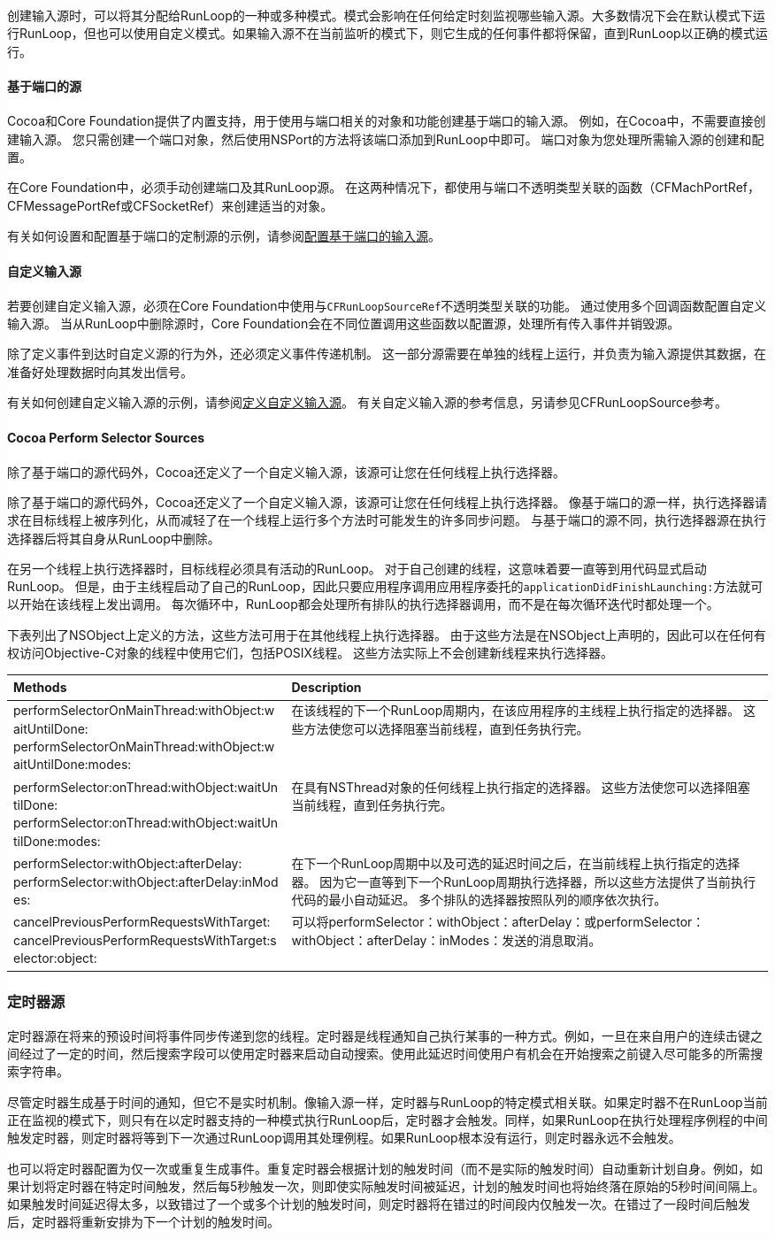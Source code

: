 创建输入源时，可以将其分配给RunLoop的一种或多种模式。模式会影响在任何给定时刻监视哪些输入源。大多数情况下会在默认模式下运行RunLoop，但也可以使用自定义模式。如果输入源不在当前监听的模式下，则它生成的任何事件都将保留，直到RunLoop以正确的模式运行。

#### 基于端口的源

Cocoa和Core Foundation提供了内置支持，用于使用与端口相关的对象和功能创建基于端口的输入源。 例如，在Cocoa中，不需要直接创建输入源。 您只需创建一个端口对象，然后使用NSPort的方法将该端口添加到RunLoop中即可。 端口对象为您处理所需输入源的创建和配置。

在Core Foundation中，必须手动创建端口及其RunLoop源。 在这两种情况下，都使用与端口不透明类型关联的函数（CFMachPortRef，CFMessagePortRef或CFSocketRef）来创建适当的对象。

有关如何设置和配置基于端口的定制源的示例，请参阅[配置基于端口的输入源](#配置基于端口的输入源)。

#### 自定义输入源

若要创建自定义输入源，必须在Core Foundation中使用与`CFRunLoopSourceRef`不透明类型关联的功能。 通过使用多个回调函数配置自定义输入源。 当从RunLoop中删除源时，Core Foundation会在不同位置调用这些函数以配置源，处理所有传入事件并销毁源。

除了定义事件到达时自定义源的行为外，还必须定义事件传递机制。 这一部分源需要在单独的线程上运行，并负责为输入源提供其数据，在准备好处理数据时向其发出信号。 

有关如何创建自定义输入源的示例，请参阅[定义自定义输入源](#定义输入源)。 有关自定义输入源的参考信息，另请参见CFRunLoopSource参考。 

#### Cocoa Perform Selector Sources

除了基于端口的源代码外，Cocoa还定义了一个自定义输入源，该源可让您在任何线程上执行选择器。

除了基于端口的源代码外，Cocoa还定义了一个自定义输入源，该源可让您在任何线程上执行选择器。 像基于端口的源一样，执行选择器请求在目标线程上被序列化，从而减轻了在一个线程上运行多个方法时可能发生的许多同步问题。 与基于端口的源不同，执行选择器源在执行选择器后将其自身从RunLoop中删除。

在另一个线程上执行选择器时，目标线程必须具有活动的RunLoop。 对于自己创建的线程，这意味着要一直等到用代码显式启动RunLoop。 但是，由于主线程启动了自己的RunLoop，因此只要应用程序调用应用程序委托的`applicationDidFinishLaunching:`方法就可以开始在该线程上发出调用。 每次循环中，RunLoop都会处理所有排队的执行选择器调用，而不是在每次循环迭代时都处理一个。

下表列出了NSObject上定义的方法，这些方法可用于在其他线程上执行选择器。 由于这些方法是在NSObject上声明的，因此可以在任何有权访问Objective-C对象的线程中使用它们，包括POSIX线程。 这些方法实际上不会创建新线程来执行选择器。

| Methods                                                      | Description                                                  |
| :----------------------------------------------------------- | :----------------------------------------------------------- |
| performSelectorOnMainThread:withObject:waitUntilDone: performSelectorOnMainThread:withObject:waitUntilDone:modes: | 在该线程的下一个RunLoop周期内，在该应用程序的主线程上执行指定的选择器。 这些方法使您可以选择阻塞当前线程，直到任务执行完。 |
| performSelector:onThread:withObject:waitUntilDone: performSelector:onThread:withObject:waitUntilDone:modes: | 在具有NSThread对象的任何线程上执行指定的选择器。 这些方法使您可以选择阻塞当前线程，直到任务执行完。 |
| performSelector:withObject:afterDelay: performSelector:withObject:afterDelay:inModes: | 在下一个RunLoop周期中以及可选的延迟时间之后，在当前线程上执行指定的选择器。 因为它一直等到下一个RunLoop周期执行选择器，所以这些方法提供了当前执行代码的最小自动延迟。 多个排队的选择器按照队列的顺序依次执行。 |
| cancelPreviousPerformRequestsWithTarget: cancelPreviousPerformRequestsWithTarget:selector:object: | 可以将performSelector：withObject：afterDelay：或performSelector：withObject：afterDelay：inModes：发送的消息取消。 |

### 定时器源

定时器源在将来的预设时间将事件同步传递到您的线程。定时器是线程通知自己执行某事的一种方式。例如，一旦在来自用户的连续击键之间经过了一定的时间，然后搜索字段可以使用定时器来启动自动搜索。使用此延迟时间使用户有机会在开始搜索之前键入尽可能多的所需搜索字符串。

尽管定时器生成基于时间的通知，但它不是实时机制。像输入源一样，定时器与RunLoop的特定模式相关联。如果定时器不在RunLoop当前正在监视的模式下，则只有在以定时器支持的一种模式执行RunLoop后，定时器才会触发。同样，如果RunLoop在执行处理程序例程的中间触发定时器，则定时器将等到下一次通过RunLoop调用其处理例程。如果RunLoop根本没有运行，则定时器永远不会触发。

也可以将定时器配置为仅一次或重复生成事件。重复定时器会根据计划的触发时间（而不是实际的触发时间）自动重新计划自身。例如，如果计划将定时器在特定时间触发，然后每5秒触发一次，则即使实际触发时间被延迟，计划的触发时间也将始终落在原始的5秒时间间隔上。如果触发时间延迟得太多，以致错过了一个或多个计划的触发时间，则定时器将在错过的时间段内仅触发一次。在错过了一段时间后触发后，定时器将重新安排为下一个计划的触发时间。
